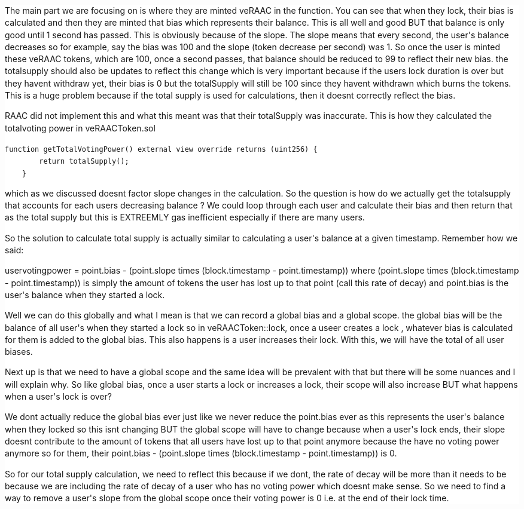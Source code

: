 The main part we are focusing on is where they are minted veRAAC in the function. You can see that when they lock, their bias is calculated and then they are minted that bias which represents their balance. This is all well and good BUT that balance is only good until 1 second has passed. This is obviously because of the slope. The slope means that every second, the user's balance decreases so for example, say the bias was 100 and the slope (token decrease per second) was 1. So once the user is minted these veRAAC tokens, which are 100, once a second passes, that balance should be reduced to 99 to reflect their new bias. the totalsupply should also be updates to reflect this change which is very important because if the users lock duration is over but they havent withdraw yet, their bias is 0 but the totalSupply will still be 100 since they havent withdrawn which burns the tokens. This is a huge problem because if the total supply is used for calculations, then it doesnt correctly reflect the bias.

RAAC did not implement this and what this meant was that their totalSupply was inaccurate. This is how they calculated the totalvoting power in veRAACToken.sol

```solidity
function getTotalVotingPower() external view override returns (uint256) {
        return totalSupply();
    }

```

which as we discussed doesnt factor slope changes in the calculation. So the question is how do we actually get the totalsupply that accounts for each users decreasing balance ? We could loop through each user and calculate their bias and then return that as the total supply but this is EXTREEMLY gas inefficient especially if there are many users.

So the solution to calculate total supply is actually similar to calculating a user's balance at a given timestamp. Remember how we said:

uservotingpower = point.bias - (point.slope times (block.timestamp - point.timestamp))
where (point.slope times (block.timestamp - point.timestamp)) is simply the amount of tokens the user has lost up to that point (call this rate of decay) and point.bias is the user's balance when they started a lock.

Well we can do this globally and what I mean is that we can record a global bias and a global scope. the global bias will be the balance of all user's when they started a lock so in veRAACToken::lock, once a useer creates a lock , whatever bias is calculated for them is added to the global bias. This also happens is a user increases their lock. With this, we will have the total of all user biases.

Next up is that we need to have a global scope and the same idea will be prevalent with that but there will be some nuances and I will explain why. So like global bias, once a user starts a lock or increases a lock, their scope will also increase BUT what happens when a user's lock is over?

We dont actually reduce the global bias ever just like we never reduce the point.bias ever as this represents the user's balance when they locked so this isnt changing BUT the global scope will have to change because when a user's lock ends, their slope doesnt contribute to the amount of tokens that all users have lost up to that point anymore because the have no voting power anymore so for them, their point.bias - (point.slope times (block.timestamp - point.timestamp)) is 0.

So for our total supply calculation, we need to reflect this because if we dont, the rate of decay will be more than it needs to be because we are including the rate of decay of a user who has no voting power which doesnt make sense. So we need to find a way to remove a user's slope from the global scope once their voting power is 0 i.e. at the end of their lock time.

